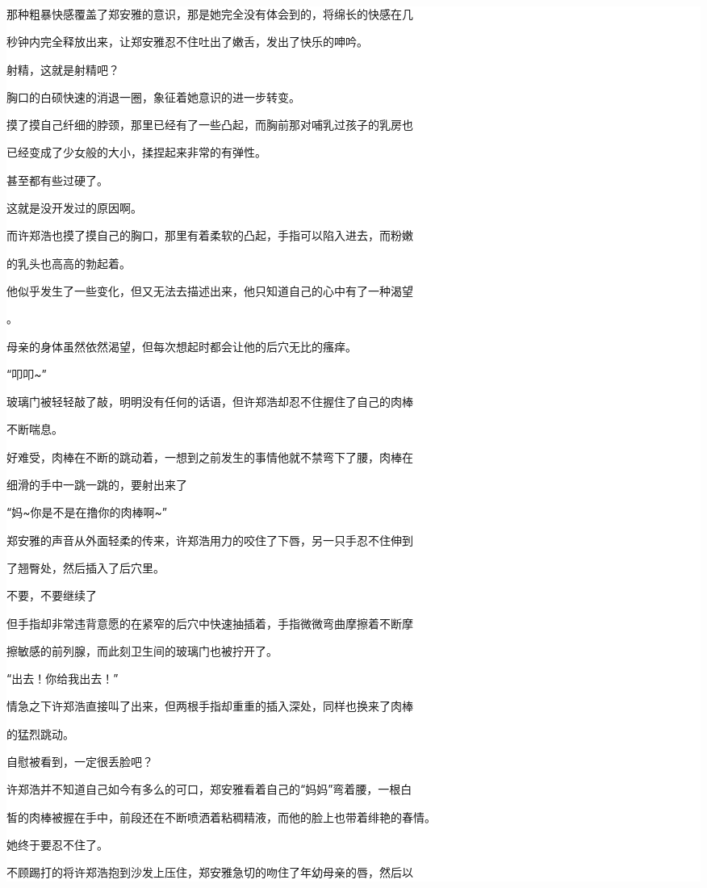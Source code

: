 那种粗暴快感覆盖了郑安雅的意识，那是她完全没有体会到的，将绵长的快感在几

秒钟内完全释放出来，让郑安雅忍不住吐出了嫩舌，发出了快乐的呻吟。

射精，这就是射精吧？

胸口的白硕快速的消退一圈，象征着她意识的进一步转变。

摸了摸自己纤细的脖颈，那里已经有了一些凸起，而胸前那对哺乳过孩子的乳房也

已经变成了少女般的大小，揉捏起来非常的有弹性。

甚至都有些过硬了。

这就是没开发过的原因啊。

而许郑浩也摸了摸自己的胸口，那里有着柔软的凸起，手指可以陷入进去，而粉嫩

的乳头也高高的勃起着。

他似乎发生了一些变化，但又无法去描述出来，他只知道自己的心中有了一种渴望

。

母亲的身体虽然依然渴望，但每次想起时都会让他的后穴无比的瘙痒。

“叩叩~”

玻璃门被轻轻敲了敲，明明没有任何的话语，但许郑浩却忍不住握住了自己的肉棒

不断喘息。

好难受，肉棒在不断的跳动着，一想到之前发生的事情他就不禁弯下了腰，肉棒在

细滑的手中一跳一跳的，要射出来了

“妈~你是不是在撸你的肉棒啊~”

郑安雅的声音从外面轻柔的传来，许郑浩用力的咬住了下唇，另一只手忍不住伸到

了翘臀处，然后插入了后穴里。

不要，不要继续了

但手指却非常违背意愿的在紧窄的后穴中快速抽插着，手指微微弯曲摩擦着不断摩

擦敏感的前列腺，而此刻卫生间的玻璃门也被拧开了。

“出去！你给我出去！”

情急之下许郑浩直接叫了出来，但两根手指却重重的插入深处，同样也换来了肉棒

的猛烈跳动。

自慰被看到，一定很丢脸吧？

许郑浩并不知道自己如今有多么的可口，郑安雅看着自己的“妈妈”弯着腰，一根白

皙的肉棒被握在手中，前段还在不断喷洒着粘稠精液，而他的脸上也带着绯艳的春情。



她终于要忍不住了。

不顾踢打的将许郑浩抱到沙发上压住，郑安雅急切的吻住了年幼母亲的唇，然后以

